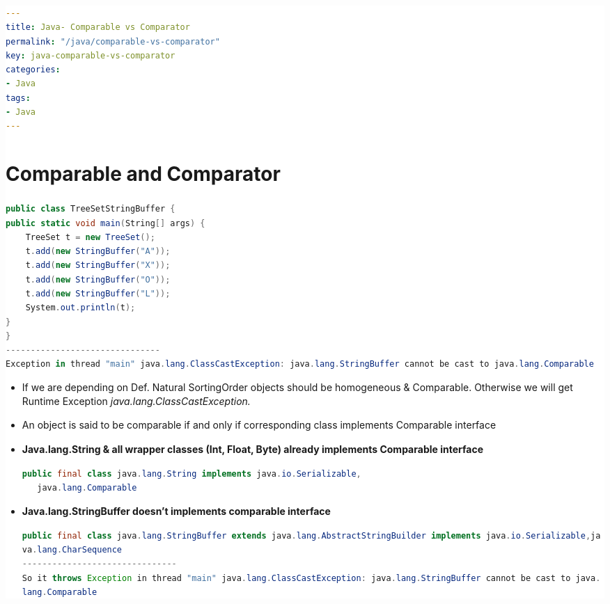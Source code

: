 ```yaml
---
title: Java- Comparable vs Comparator
permalink: "/java/comparable-vs-comparator"
key: java-comparable-vs-comparator
categories:
- Java
tags:
- Java
---
```


Comparable and Comparator
===========================
```csharp
public class TreeSetStringBuffer {
public static void main(String[] args) {
	TreeSet t = new TreeSet();
	t.add(new StringBuffer("A"));
	t.add(new StringBuffer("X"));
	t.add(new StringBuffer("O"));
	t.add(new StringBuffer("L"));
	System.out.println(t);
}
}
-------------------------------
Exception in thread "main" java.lang.ClassCastException: java.lang.StringBuffer cannot be cast to java.lang.Comparable
```

-   If we are depending on Def. Natural SortingOrder objects should be
    homogeneous & Comparable. Otherwise we will get Runtime Exception
    *java.lang.ClassCastException.*

-   An object is said to be comparable if and only if corresponding class
    implements Comparable interface

-   **Java.lang.String & all wrapper classes (Int, Float, Byte) already
    implements Comparable interface**
    ```java
    public final class java.lang.String implements java.io.Serializable,
       java.lang.Comparable
    ```


-   **Java.lang.StringBuffer doesn’t implements comparable interface**
    ```java
    public final class java.lang.StringBuffer extends java.lang.AbstractStringBuilder implements java.io.Serializable,java.lang.CharSequence
    -------------------------------
    So it throws Exception in thread "main" java.lang.ClassCastException: java.lang.StringBuffer cannot be cast to java.lang.Comparable
    ```
